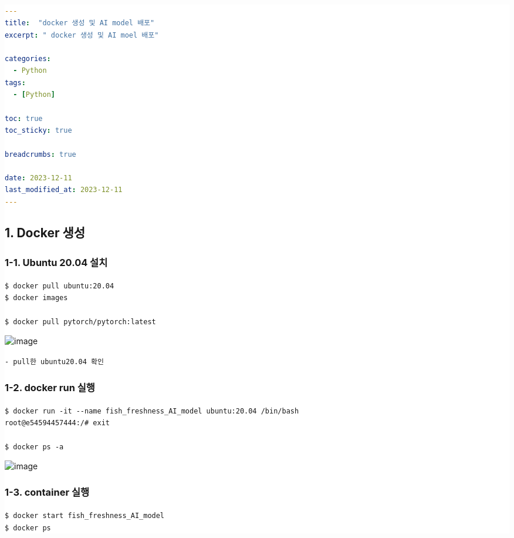 ```yaml
---
title:  "docker 생성 및 AI model 배포"
excerpt: " docker 생성 및 AI moel 배포"

categories:
  - Python
tags:
  - [Python]

toc: true
toc_sticky: true

breadcrumbs: true
 
date: 2023-12-11
last_modified_at: 2023-12-11
---
```




## 1. Docker 생성
### 1-1. Ubuntu 20.04 설치
```
$ docker pull ubuntu:20.04
$ docker images 

$ docker pull pytorch/pytorch:latest
```
![image](https://github.com/OC-JSPark/oc-jspark.github.io/assets/46878973/d5fddf26-99dd-4543-9fa8-431c5f3fd8fe)

    - pull한 ubuntu20.04 확인

### 1-2. docker run 실행

```
$ docker run -it --name fish_freshness_AI_model ubuntu:20.04 /bin/bash
root@e54594457444:/# exit

$ docker ps -a
```

![image](https://github.com/OC-JSPark/oc-jspark.github.io/assets/46878973/7be29cd4-6b43-4173-a29a-9b765d892580)

### 1-3. container 실행

```
$ docker start fish_freshness_AI_model
$ docker ps
```
